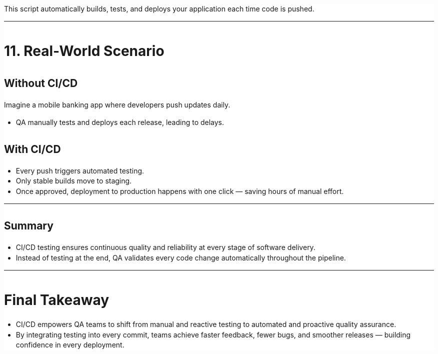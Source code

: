 
This script automatically builds, tests, and deploys your application each time code is pushed.

---
# 11. Real-World Scenario

## Without CI/CD
Imagine a mobile banking app where developers push updates daily.

- QA manually tests and deploys each release, leading to delays.

## With CI/CD

- Every push triggers automated testing.
- Only stable builds move to staging.
- Once approved, deployment to production happens with one click — saving hours of manual effort.
---
## Summary

- CI/CD testing ensures continuous quality and reliability at every stage of software delivery.
- Instead of testing at the end, QA validates every code change automatically throughout the pipeline.

---

# Final Takeaway

- CI/CD empowers QA teams to shift from manual and reactive testing to automated and proactive quality assurance.
- By integrating testing into every commit, teams achieve faster feedback, fewer bugs, and smoother releases — building confidence in every deployment.
